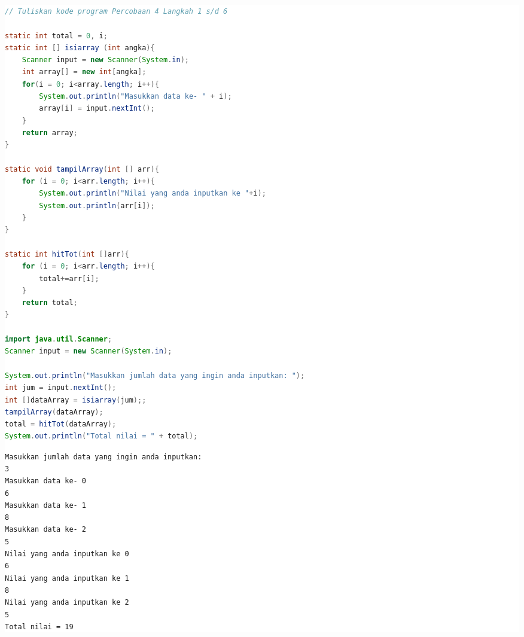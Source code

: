 ```Java
// Tuliskan kode program Percobaan 4 Langkah 1 s/d 6

static int total = 0, i;
static int [] isiarray (int angka){
    Scanner input = new Scanner(System.in);
    int array[] = new int[angka];
    for(i = 0; i<array.length; i++){
        System.out.println("Masukkan data ke- " + i);
        array[i] = input.nextInt();
    }
    return array;
}

static void tampilArray(int [] arr){
    for (i = 0; i<arr.length; i++){
        System.out.println("Nilai yang anda inputkan ke "+i);
        System.out.println(arr[i]);
    }
}

static int hitTot(int []arr){
    for (i = 0; i<arr.length; i++){
        total+=arr[i];
    }
    return total;
}

import java.util.Scanner;
Scanner input = new Scanner(System.in);

System.out.println("Masukkan jumlah data yang ingin anda inputkan: ");
int jum = input.nextInt();
int []dataArray = isiarray(jum);;
tampilArray(dataArray);
total = hitTot(dataArray);
System.out.println("Total nilai = " + total);
```

    Masukkan jumlah data yang ingin anda inputkan: 
    3
    Masukkan data ke- 0
    6
    Masukkan data ke- 1
    8
    Masukkan data ke- 2
    5
    Nilai yang anda inputkan ke 0
    6
    Nilai yang anda inputkan ke 1
    8
    Nilai yang anda inputkan ke 2
    5
    Total nilai = 19

